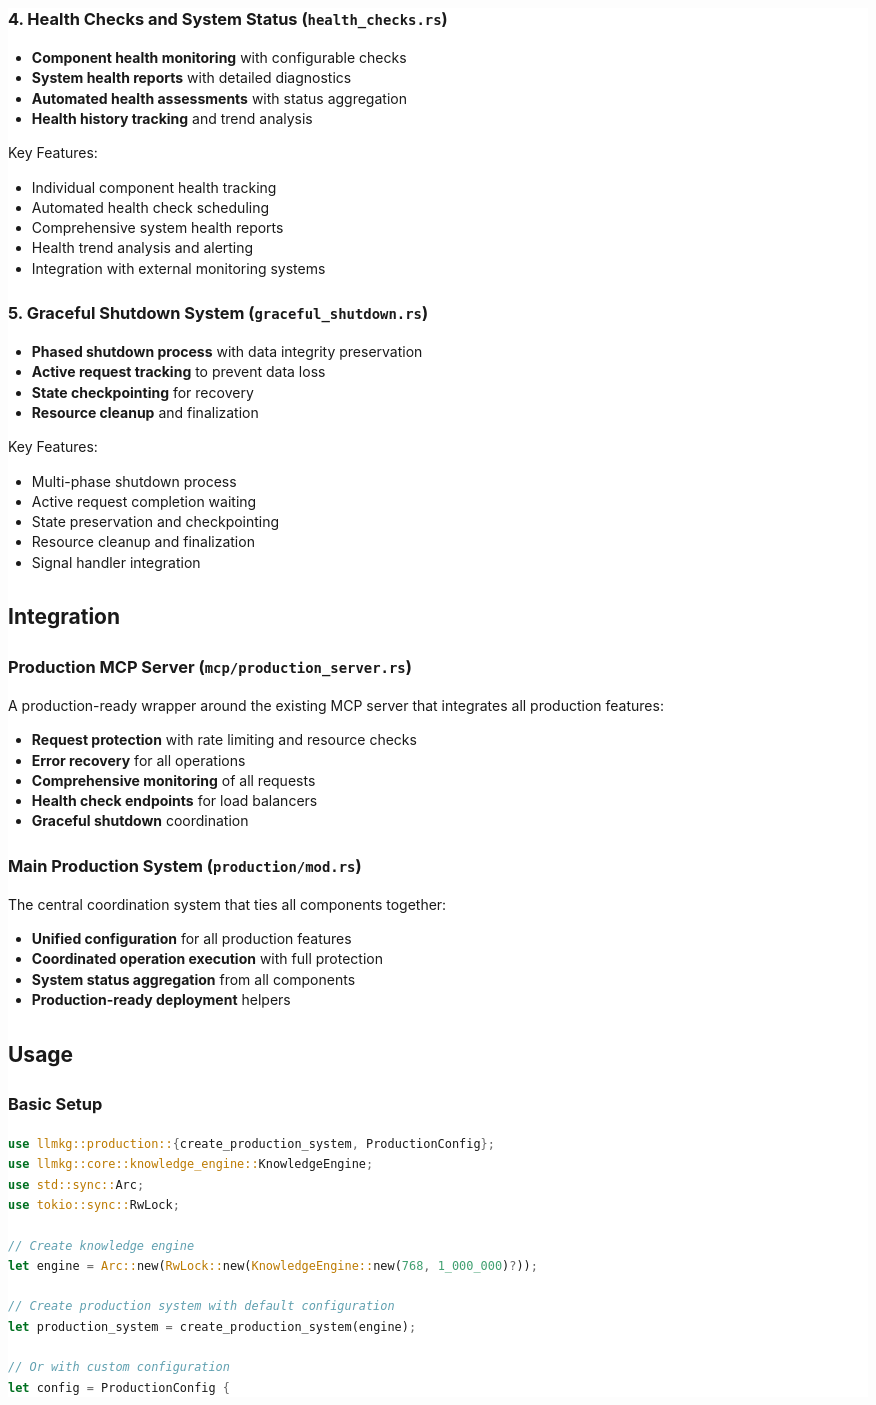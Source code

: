 ### 4. Health Checks and System Status (`health_checks.rs`)
- **Component health monitoring** with configurable checks
- **System health reports** with detailed diagnostics
- **Automated health assessments** with status aggregation
- **Health history tracking** and trend analysis

Key Features:
- Individual component health tracking
- Automated health check scheduling
- Comprehensive system health reports
- Health trend analysis and alerting
- Integration with external monitoring systems

### 5. Graceful Shutdown System (`graceful_shutdown.rs`)
- **Phased shutdown process** with data integrity preservation
- **Active request tracking** to prevent data loss
- **State checkpointing** for recovery
- **Resource cleanup** and finalization

Key Features:
- Multi-phase shutdown process
- Active request completion waiting
- State preservation and checkpointing
- Resource cleanup and finalization
- Signal handler integration

## Integration

### Production MCP Server (`mcp/production_server.rs`)
A production-ready wrapper around the existing MCP server that integrates all production features:

- **Request protection** with rate limiting and resource checks
- **Error recovery** for all operations
- **Comprehensive monitoring** of all requests
- **Health check endpoints** for load balancers
- **Graceful shutdown** coordination

### Main Production System (`production/mod.rs`)
The central coordination system that ties all components together:

- **Unified configuration** for all production features
- **Coordinated operation execution** with full protection
- **System status aggregation** from all components
- **Production-ready deployment** helpers

## Usage

### Basic Setup

```rust
use llmkg::production::{create_production_system, ProductionConfig};
use llmkg::core::knowledge_engine::KnowledgeEngine;
use std::sync::Arc;
use tokio::sync::RwLock;

// Create knowledge engine
let engine = Arc::new(RwLock::new(KnowledgeEngine::new(768, 1_000_000)?));

// Create production system with default configuration
let production_system = create_production_system(engine);

// Or with custom configuration
let config = ProductionConfig {
```